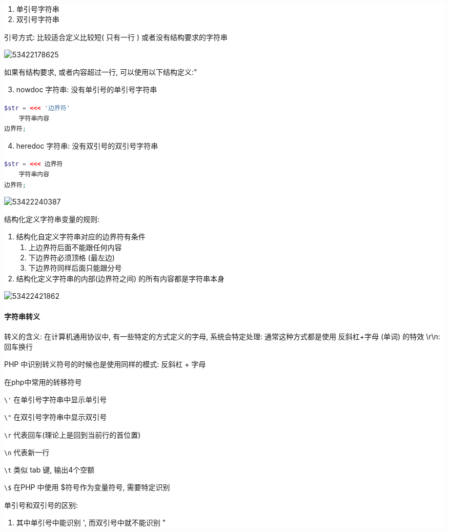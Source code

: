 1. 单引号字符串
2. 双引号字符串

引号方式: 比较适合定义比较短( 只有一行 ) 或者没有结构要求的字符串

![53422178625](.\php\1534221786250.png)

如果有结构要求, 或者内容超过一行, 可以使用以下结构定义:"

3. nowdoc 字符串: 没有单引号的单引号字符串

```php
$str = <<< '边界符'
	字符串内容
边界符;
```

4. heredoc 字符串: 没有双引号的双引号字符串

```php
$str = <<< 边界符
	字符串内容
边界符;
```

![53422240387](.\php\1534222403874.png)

结构化定义字符串变量的规则:

1. 结构化自定义字符串对应的边界符有条件
   1. 上边界符后面不能跟任何内容
   2. 下边界符必须顶格 (最左边)
   3. 下边界符同样后面只能跟分号
2. 结构化定义字符串的内部(边界符之间) 的所有内容都是字符串本身

![53422421862](.\php\1534224218624.png)

#### 字符串转义

转义的含义: 在计算机通用协议中, 有一些特定的方式定义的字母, 系统会特定处理: 通常这种方式都是使用 反斜杠+字母 (单词) 的特效 \r\n: 回车换行

PHP 中识别转义符号的时候也是使用同样的模式: 反斜杠 + 字母

在php中常用的转移符号

`\'` 在单引号字符串中显示单引号

`\"` 在双引号字符串中显示双引号

`\r` 代表回车(理论上是回到当前行的首位置)

`\n` 代表新一行

`\t` 类似 tab 键, 输出4个空额

`\$` 在PHP 中使用 $符号作为变量符号, 需要特定识别

单引号和双引号的区别: 

1. 其中单引号中能识别 \', 而双引号中就不能识别 \"
